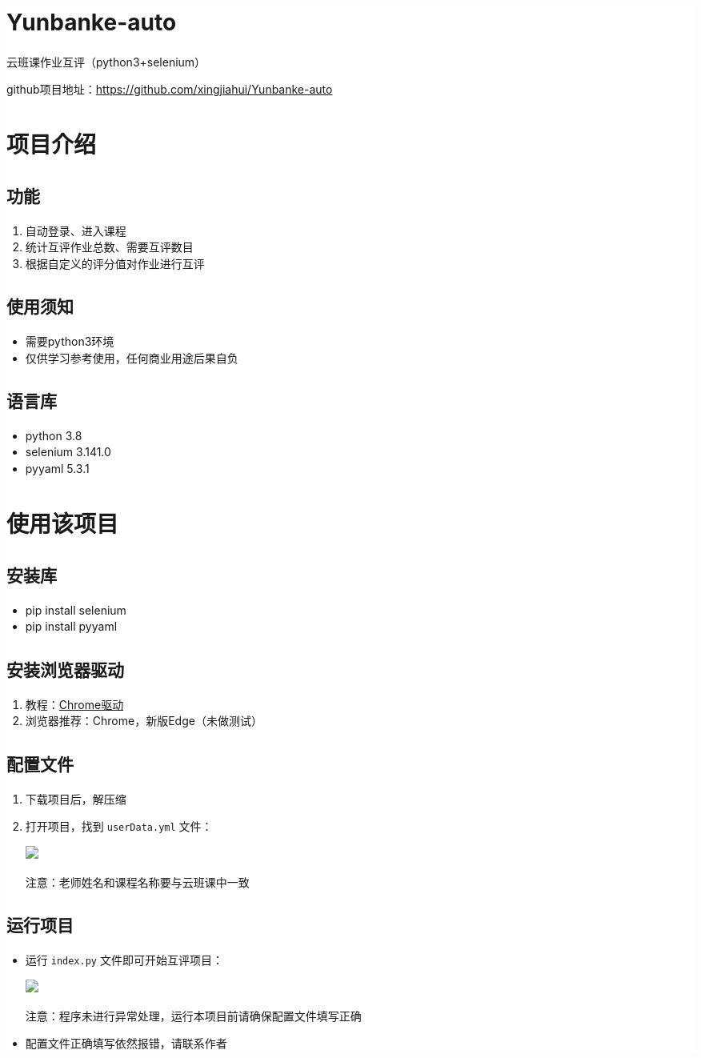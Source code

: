 # Yunbanke-auto

云班课作业互评（python3+selenium）

github项目地址：https://github.com/xingjiahui/Yunbanke-auto

# 项目介绍

## 功能

1. 自动登录、进入课程
2. 统计互评作业总数、需要互评数目
3. 根据自定义的评分值对作业进行互评

## 使用须知

- 需要python3环境
- 仅供学习参考使用，任何商业用途后果自负

## 语言库

- python 3.8
- selenium 3.141.0
- pyyaml 5.3.1

# 使用该项目

## 安装库

- pip install selenium
- pip install pyyaml

## 安装浏览器驱动

1. 教程：[Chrome驱动](https://plushine.cn/22094.html#%E6%B5%8F%E8%A7%88%E5%99%A8%E5%8F%8A%E9%A9%B1%E5%8A%A8)
2. 浏览器推荐：Chrome，新版Edge（未做测试）

## 配置文件

1. 下载项目后，解压缩

2. 打开项目，找到 `userData.yml` 文件：

   <img src="https://cdn.jsdelivr.net/gh/xingjiahui/CDN@latest/2020/10/22/1370c4972332f9e384ad9caeb6a36305.png" width="70%"/>

   注意：老师姓名和课程名称要与云班课中一致

## 运行项目

- 运行 `index.py` 文件即可开始互评项目：

  <img src="https://cdn.jsdelivr.net/gh/xingjiahui/CDN@latest/2020/10/22/fa03e7028e0a87e8e121c5b1bb2794ce.png" width="70%"/>

  注意：程序未进行异常处理，运行本项目前请确保配置文件填写正确

- 配置文件正确填写依然报错，请联系作者